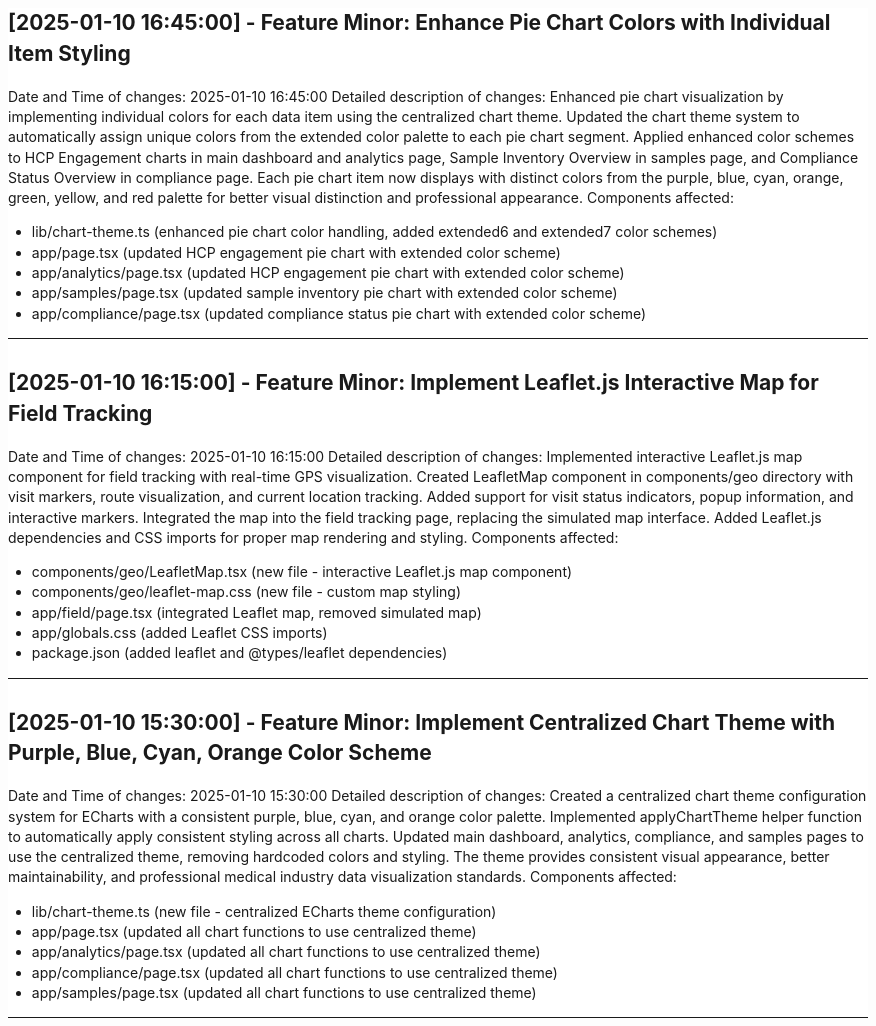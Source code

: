 ## [2025-01-10 16:45:00] - Feature Minor: Enhance Pie Chart Colors with Individual Item Styling
Date and Time of changes: 2025-01-10 16:45:00
Detailed description of changes: Enhanced pie chart visualization by implementing individual colors for each data item using the centralized chart theme. Updated the chart theme system to automatically assign unique colors from the extended color palette to each pie chart segment. Applied enhanced color schemes to HCP Engagement charts in main dashboard and analytics page, Sample Inventory Overview in samples page, and Compliance Status Overview in compliance page. Each pie chart item now displays with distinct colors from the purple, blue, cyan, orange, green, yellow, and red palette for better visual distinction and professional appearance.
Components affected: 
- lib/chart-theme.ts (enhanced pie chart color handling, added extended6 and extended7 color schemes)
- app/page.tsx (updated HCP engagement pie chart with extended color scheme)
- app/analytics/page.tsx (updated HCP engagement pie chart with extended color scheme)
- app/samples/page.tsx (updated sample inventory pie chart with extended color scheme)
- app/compliance/page.tsx (updated compliance status pie chart with extended color scheme)
----

## [2025-01-10 16:15:00] - Feature Minor: Implement Leaflet.js Interactive Map for Field Tracking
Date and Time of changes: 2025-01-10 16:15:00
Detailed description of changes: Implemented interactive Leaflet.js map component for field tracking with real-time GPS visualization. Created LeafletMap component in components/geo directory with visit markers, route visualization, and current location tracking. Added support for visit status indicators, popup information, and interactive markers. Integrated the map into the field tracking page, replacing the simulated map interface. Added Leaflet.js dependencies and CSS imports for proper map rendering and styling.
Components affected: 
- components/geo/LeafletMap.tsx (new file - interactive Leaflet.js map component)
- components/geo/leaflet-map.css (new file - custom map styling)
- app/field/page.tsx (integrated Leaflet map, removed simulated map)
- app/globals.css (added Leaflet CSS imports)
- package.json (added leaflet and @types/leaflet dependencies)
----

## [2025-01-10 15:30:00] - Feature Minor: Implement Centralized Chart Theme with Purple, Blue, Cyan, Orange Color Scheme
Date and Time of changes: 2025-01-10 15:30:00
Detailed description of changes: Created a centralized chart theme configuration system for ECharts with a consistent purple, blue, cyan, and orange color palette. Implemented applyChartTheme helper function to automatically apply consistent styling across all charts. Updated main dashboard, analytics, compliance, and samples pages to use the centralized theme, removing hardcoded colors and styling. The theme provides consistent visual appearance, better maintainability, and professional medical industry data visualization standards.
Components affected: 
- lib/chart-theme.ts (new file - centralized ECharts theme configuration)
- app/page.tsx (updated all chart functions to use centralized theme)
- app/analytics/page.tsx (updated all chart functions to use centralized theme)
- app/compliance/page.tsx (updated all chart functions to use centralized theme)
- app/samples/page.tsx (updated all chart functions to use centralized theme)
----
